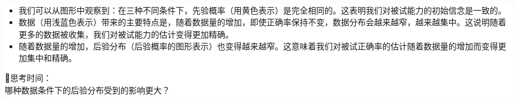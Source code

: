 - 我们可以从图形中观察到：在三种不同条件下，先验概率（用黄色表示）是完全相同的。这表明我们对被试能力的初始信念是一致的。
- 数据（用浅蓝色表示）带来的主要特点是，随着数据量的增加，即使正确率保持不变，数据分布会越来越窄，越来越集中。这说明随着更多的数据被收集，我们对被试能力的估计变得更加精确。
- 随着数据量的增加，后验分布（后验概率的图形表示）也变得越来越窄。这意味着我们对被试正确率的估计随着数据量的增加而变得更加集中和精确。

🤔思考时间：  
哪种数据条件下的后验分布受到的影响更大？

